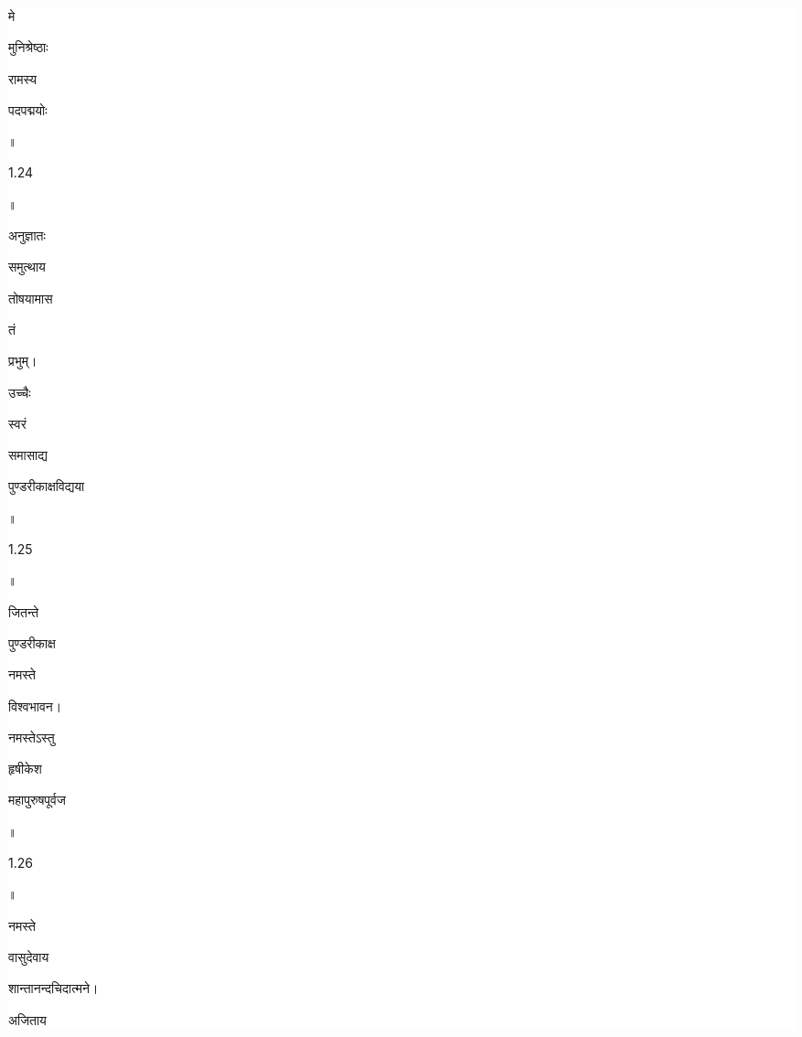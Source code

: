 मे

मुनिश्रेष्ठाः

रामस्य

पदपद्मयोः

॥

1.24

॥

अनुज्ञातः

समुत्थाय

तोषयामास

तं

प्रभुम्।

उच्चैः

स्वरं

समासाद्य

पुण्डरीकाक्षविद्यया

॥

1.25

॥

जितन्ते

पुण्डरीकाक्ष

नमस्ते

विश्वभावन।

नमस्तेऽस्तु

हृषीकेश

महापुरुषपूर्वज

॥

1.26

॥

नमस्ते

वासुदेवाय

शान्तानन्दचिदात्मने।

अजिताय
